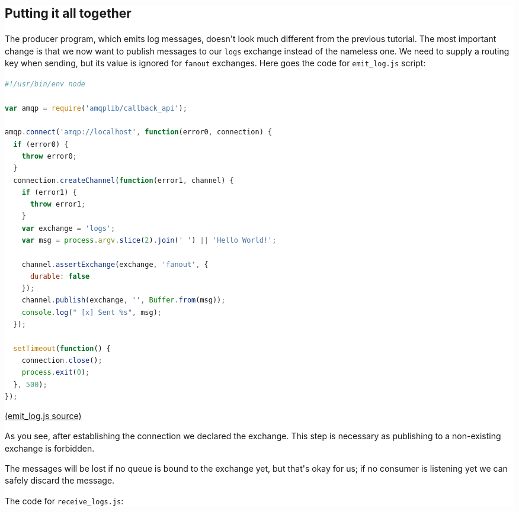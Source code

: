
Putting it all together
-----------------------

<T3DiagramFull/>

The producer program, which emits log messages, doesn't look much
different from the previous tutorial. The most important change is that
we now want to publish messages to our `logs` exchange instead of the
nameless one. We need to supply a routing key when sending, but its
value is ignored for `fanout` exchanges. Here goes the code for
`emit_log.js` script:

```javascript
#!/usr/bin/env node

var amqp = require('amqplib/callback_api');

amqp.connect('amqp://localhost', function(error0, connection) {
  if (error0) {
    throw error0;
  }
  connection.createChannel(function(error1, channel) {
    if (error1) {
      throw error1;
    }
    var exchange = 'logs';
    var msg = process.argv.slice(2).join(' ') || 'Hello World!';

    channel.assertExchange(exchange, 'fanout', {
      durable: false
    });
    channel.publish(exchange, '', Buffer.from(msg));
    console.log(" [x] Sent %s", msg);
  });

  setTimeout(function() {
    connection.close();
    process.exit(0);
  }, 500);
});
```

[(emit_log.js source)](https://github.com/rabbitmq/rabbitmq-tutorials/blob/main/javascript-nodejs/src/emit_log.js)

As you see, after establishing the connection we declared the
exchange. This step is necessary as publishing to a non-existing
exchange is forbidden.

The messages will be lost if no queue is bound to the exchange yet,
but that's okay for us; if no consumer is listening yet we can safely discard the message.

The code for `receive_logs.js`:
